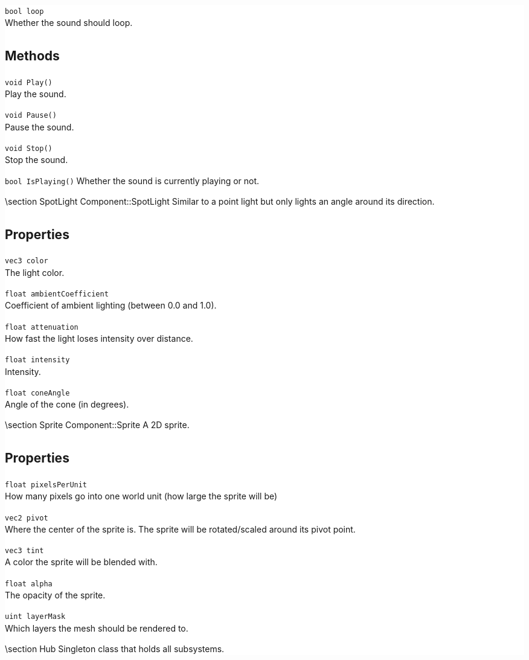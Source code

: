 `bool loop`  
Whether the sound should loop.

## Methods
`void Play()`  
Play the sound.

`void Pause()`  
Pause the sound.

`void Stop()`  
Stop the sound.

`bool IsPlaying()`
Whether the sound is currently playing or not.

\section SpotLight Component::SpotLight
Similar to a point light but only lights an angle around its direction.

## Properties
`vec3 color`  
The light color.

`float ambientCoefficient`  
Coefficient of ambient lighting (between 0.0 and 1.0).

`float attenuation`  
How fast the light loses intensity over distance.

`float intensity`  
Intensity.

`float coneAngle`  
Angle of the cone (in degrees).

\section Sprite Component::Sprite
A 2D sprite.

## Properties
`float pixelsPerUnit`  
How many pixels go into one world unit (how large the sprite will be)

`vec2 pivot`  
Where the center of the sprite is. The sprite will be rotated/scaled around its pivot point.

`vec3 tint`  
A color the sprite will be blended with.

`float alpha`  
The opacity of the sprite.

`uint layerMask`  
Which layers the mesh should be rendered to.

\section Hub
Singleton class that holds all subsystems.
